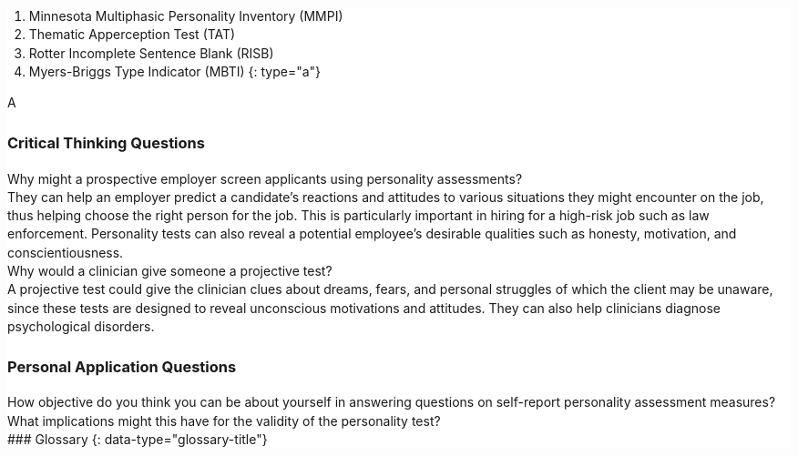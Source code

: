 1.  Minnesota Multiphasic Personality Inventory (MMPI)
2.  Thematic Apperception Test (TAT)
3.  Rotter Incomplete Sentence Blank (RISB)
4.  Myers-Briggs Type Indicator (MBTI)
{: type="a"}

</div>
<div data-type="solution" markdown="1">
A

</div>
</div>

### Critical Thinking Questions

<div data-type="exercise">
<div data-type="problem" markdown="1">
Why might a prospective employer screen applicants using personality assessments?

</div>
<div data-type="solution" markdown="1">
They can help an employer predict a candidate’s reactions and attitudes to various situations they might encounter on the job, thus helping choose the right person for the job. This is particularly important in hiring for a high-risk job such as law enforcement. Personality tests can also reveal a potential employee’s desirable qualities such as honesty, motivation, and conscientiousness.

</div>
</div>

<div data-type="exercise">
<div data-type="problem" markdown="1">
Why would a clinician give someone a projective test?

</div>
<div data-type="solution" markdown="1">
A projective test could give the clinician clues about dreams, fears, and personal struggles of which the client may be unaware, since these tests are designed to reveal unconscious motivations and attitudes. They can also help clinicians diagnose psychological disorders.

</div>
</div>

### Personal Application Questions

<div data-type="exercise">
<div data-type="problem" markdown="1">
How objective do you think you can be about yourself in answering questions on self-report personality assessment measures? What implications might this have for the validity of the personality test?

</div>
</div>

<div data-type="glossary" markdown="1">
### Glossary
{: data-type="glossary-title"}
